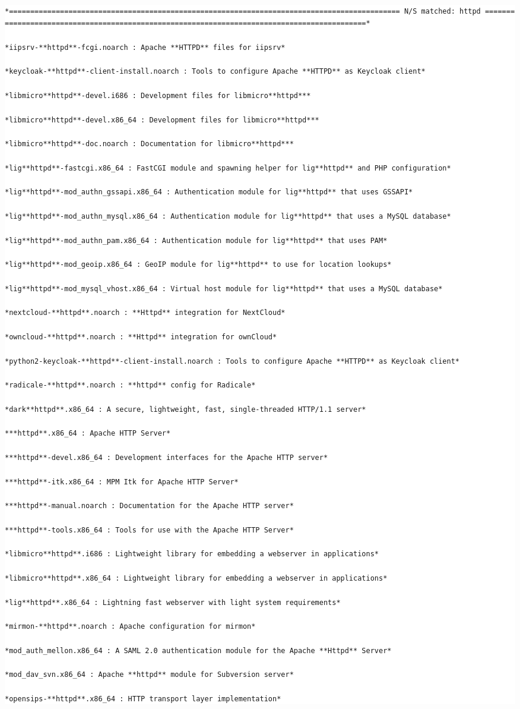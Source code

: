     *============================================================================================ N/S matched: httpd ============================================================================================*

    *iipsrv-**httpd**-fcgi.noarch : Apache **HTTPD** files for iipsrv*

    *keycloak-**httpd**-client-install.noarch : Tools to configure Apache **HTTPD** as Keycloak client*

    *libmicro**httpd**-devel.i686 : Development files for libmicro**httpd***

    *libmicro**httpd**-devel.x86_64 : Development files for libmicro**httpd***

    *libmicro**httpd**-doc.noarch : Documentation for libmicro**httpd***

    *lig**httpd**-fastcgi.x86_64 : FastCGI module and spawning helper for lig**httpd** and PHP configuration*

    *lig**httpd**-mod_authn_gssapi.x86_64 : Authentication module for lig**httpd** that uses GSSAPI*

    *lig**httpd**-mod_authn_mysql.x86_64 : Authentication module for lig**httpd** that uses a MySQL database*

    *lig**httpd**-mod_authn_pam.x86_64 : Authentication module for lig**httpd** that uses PAM*

    *lig**httpd**-mod_geoip.x86_64 : GeoIP module for lig**httpd** to use for location lookups*

    *lig**httpd**-mod_mysql_vhost.x86_64 : Virtual host module for lig**httpd** that uses a MySQL database*

    *nextcloud-**httpd**.noarch : **Httpd** integration for NextCloud*

    *owncloud-**httpd**.noarch : **Httpd** integration for ownCloud*

    *python2-keycloak-**httpd**-client-install.noarch : Tools to configure Apache **HTTPD** as Keycloak client*

    *radicale-**httpd**.noarch : **httpd** config for Radicale*

    *dark**httpd**.x86_64 : A secure, lightweight, fast, single-threaded HTTP/1.1 server*

    ***httpd**.x86_64 : Apache HTTP Server*

    ***httpd**-devel.x86_64 : Development interfaces for the Apache HTTP server*

    ***httpd**-itk.x86_64 : MPM Itk for Apache HTTP Server*

    ***httpd**-manual.noarch : Documentation for the Apache HTTP server*

    ***httpd**-tools.x86_64 : Tools for use with the Apache HTTP Server*

    *libmicro**httpd**.i686 : Lightweight library for embedding a webserver in applications*

    *libmicro**httpd**.x86_64 : Lightweight library for embedding a webserver in applications*

    *lig**httpd**.x86_64 : Lightning fast webserver with light system requirements*

    *mirmon-**httpd**.noarch : Apache configuration for mirmon*

    *mod_auth_mellon.x86_64 : A SAML 2.0 authentication module for the Apache **Httpd** Server*

    *mod_dav_svn.x86_64 : Apache **httpd** module for Subversion server*

    *opensips-**httpd**.x86_64 : HTTP transport layer implementation*
